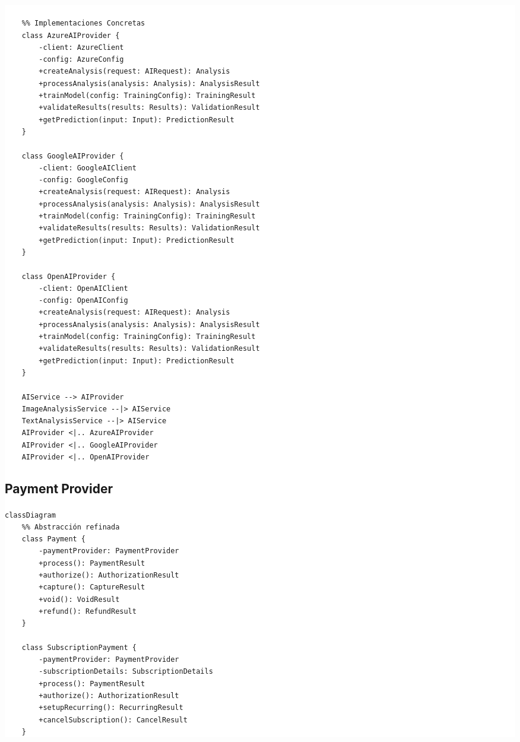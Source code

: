 ``` uml
    
    %% Implementaciones Concretas
    class AzureAIProvider {
        -client: AzureClient
        -config: AzureConfig
        +createAnalysis(request: AIRequest): Analysis
        +processAnalysis(analysis: Analysis): AnalysisResult
        +trainModel(config: TrainingConfig): TrainingResult
        +validateResults(results: Results): ValidationResult
        +getPrediction(input: Input): PredictionResult
    }
    
    class GoogleAIProvider {
        -client: GoogleAIClient
        -config: GoogleConfig
        +createAnalysis(request: AIRequest): Analysis
        +processAnalysis(analysis: Analysis): AnalysisResult
        +trainModel(config: TrainingConfig): TrainingResult
        +validateResults(results: Results): ValidationResult
        +getPrediction(input: Input): PredictionResult
    }
    
    class OpenAIProvider {
        -client: OpenAIClient
        -config: OpenAIConfig
        +createAnalysis(request: AIRequest): Analysis
        +processAnalysis(analysis: Analysis): AnalysisResult
        +trainModel(config: TrainingConfig): TrainingResult
        +validateResults(results: Results): ValidationResult
        +getPrediction(input: Input): PredictionResult
    }
    
    AIService --> AIProvider
    ImageAnalysisService --|> AIService
    TextAnalysisService --|> AIService
    AIProvider <|.. AzureAIProvider
    AIProvider <|.. GoogleAIProvider
    AIProvider <|.. OpenAIProvider

```

## Payment Provider
``` uml
classDiagram
    %% Abstracción refinada
    class Payment {
        -paymentProvider: PaymentProvider
        +process(): PaymentResult
        +authorize(): AuthorizationResult
        +capture(): CaptureResult
        +void(): VoidResult
        +refund(): RefundResult
    }
    
    class SubscriptionPayment {
        -paymentProvider: PaymentProvider
        -subscriptionDetails: SubscriptionDetails
        +process(): PaymentResult
        +authorize(): AuthorizationResult
        +setupRecurring(): RecurringResult
        +cancelSubscription(): CancelResult
    }
```
